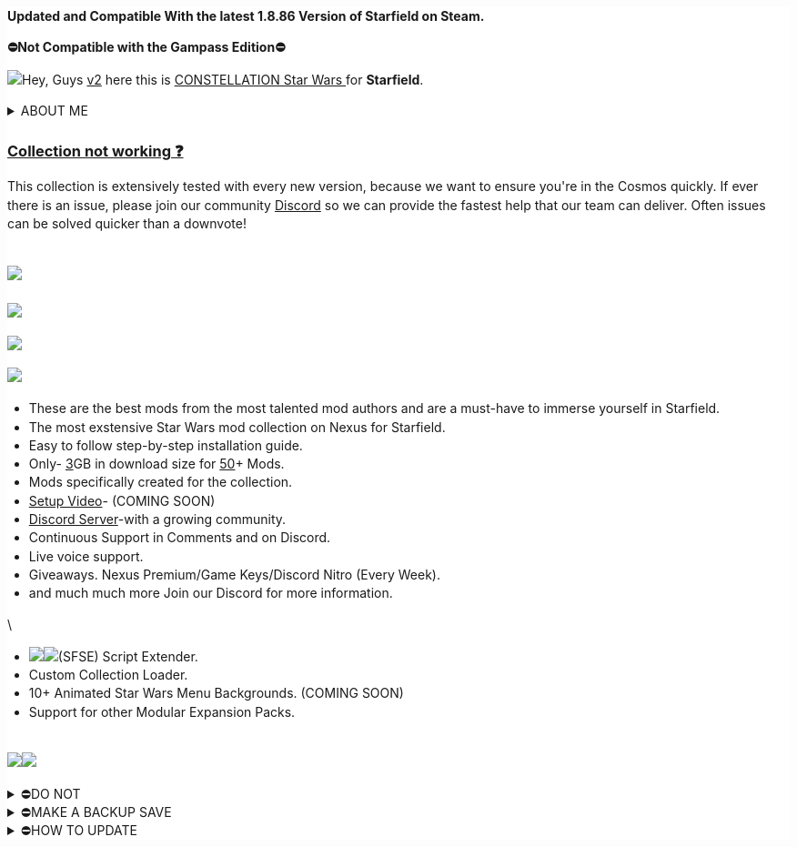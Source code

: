 **Updated and Compatible With the latest 1.8.86 Version of Starfield on Steam.**

**⛔**Not Compatible with the Gampass Edition**⛔**

![](https://s6.gifyu.com/images/S4ATa.jpg)Hey, Guys [v2](https://www.nexusmods.com/users/123334373) here this is [CONSTELLATION Star Wars ](https://)for **Starfield**.

<details><summary>ABOUT ME</summary></details>

### [Collection not working ❓](https://)

This collection is extensively tested with every new version, because we want to ensure you're in the Cosmos quickly. If ever there is an issue, please join our community [Discord](https://discord.gg/v2-s-collections-1076179431195955290) so we can provide the fastest help that our team can deliver. Often issues can be solved quicker than a downvote!&#x20;

## ![](https://s11.gifyu.com/images/Sgd38.jpg)

![](https://s11.gifyu.com/images/SgdA0.png)

[![](https://s6.gifyu.com/images/S6n82.png)](https://www.youtube.com/channel/UC3Jkn28bHzHQVoVSyz4v8kA)

[![](https://s6.gifyu.com/images/S6n4A.png)](https://discord.gg/v2-s-collections-1076179431195955290)

- These are the best mods from the most talented mod authors and are a must-have to immerse yourself in Starfield.
- The most exstensive Star Wars mod collection on Nexus for Starfield.
- Easy to follow step-by-step installation guide.
- Only- [3](https://)GB in download size for [50](https://)+ Mods.
- Mods specifically created for the collection.
- [Setup Video](https://www.youtube.com/@Constellation-2077)- (COMING SOON)
- [Discord Server](https://discord.gg/xZNztPjA2u)-with a growing community.
- Continuous Support in Comments and on Discord.
- Live voice support.
- Giveaways. Nexus Premium/Game Keys/Discord Nitro (Every Week).&#x20;
- and much much more Join our Discord for more information.

\

- ![](https://s11.gifyu.com/images/Sgd38.jpg)![](https://s11.gifyu.com/images/SgdAi.png)(SFSE) Script Extender.
- Custom Collection Loader.
- 10+ Animated Star Wars Menu Backgrounds. (COMING SOON)
- Support for other Modular Expansion Packs.

\
![](https://s11.gifyu.com/images/Sgd38.jpg)![](https://s11.gifyu.com/images/SgdAu.png)

<details><summary>⛔DO NOT</summary></details>

<details><summary>⛔MAKE A BACKUP SAVE</summary></details>

<details><summary>⛔HOW TO UPDATE</summary></details>

